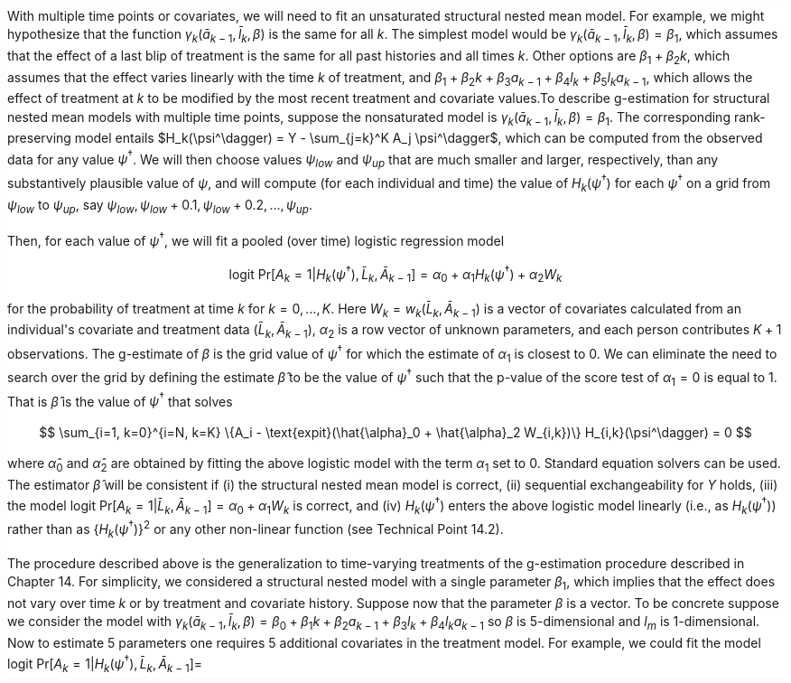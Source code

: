 With multiple time points or covariates, we will need to fit an unsaturated structural nested mean model. For example, we might hypothesize that the function $\gamma_k(\bar{a}_{k-1}, \bar{l}_k, \beta)$ is the same for all $k$. The simplest model would be $\gamma_k(\bar{a}_{k-1}, \bar{l}_k, \beta) = \beta_1$, which assumes that the effect of a last blip of treatment is the same for all past histories and all times $k$. Other options are $\beta_1 + \beta_2 k$, which assumes that the effect varies linearly with the time $k$ of treatment, and $\beta_1 + \beta_2 k + \beta_3 a_{k-1} + \beta_4 l_k + \beta_5 l_k a_{k-1}$, which allows the effect of treatment at $k$ to be modified by the most recent treatment and covariate values.To describe g-estimation for structural nested mean models with multiple time points, suppose the nonsaturated model is $\gamma_k(\bar{a}_{k-1}, \bar{l}_k, \beta) = \beta_1$. The corresponding rank-preserving model entails $H_k(\psi^\dagger) = Y - \sum_{j=k}^K A_j \psi^\dagger$, which can be computed from the observed data for any value $\psi^\dagger$. We will then choose values $\psi_{low}$ and $\psi_{up}$ that are much smaller and larger, respectively, than any substantively plausible value of $\psi$, and will compute (for each individual and time) the value of $H_k(\psi^\dagger)$ for each $\psi^\dagger$ on a grid from $\psi_{low}$ to $\psi_{up}$, say $\psi_{low}, \psi_{low} + 0.1, \psi_{low} + 0.2, \dots, \psi_{up}$.

Then, for each value of $\psi^\dagger$, we will fit a pooled (over time) logistic regression model

$$
\text{logit Pr} [A_k = 1 | H_k(\psi^\dagger), \bar{L}_k, \bar{A}_{k-1}] = \alpha_0 + \alpha_1 H_k(\psi^\dagger) + \alpha_2 W_k
$$

for the probability of treatment at time $k$ for $k = 0, \dots, K$. Here $W_k = w_k(\bar{L}_k, \bar{A}_{k-1})$ is a vector of covariates calculated from an individual's covariate and treatment data $(\bar{L}_k, \bar{A}_{k-1})$, $\alpha_2$ is a row vector of unknown parameters, and each person contributes $K+1$ observations. The g-estimate of $\beta$ is the grid value of $\psi^\dagger$ for which the estimate of $\alpha_1$ is closest to 0. We can eliminate the need to search over the grid by defining the estimate $\hat{\beta}$ to be the value of $\psi^\dagger$ such that the p-value of the score test of $\alpha_1 = 0$ is equal to 1. That is $\hat{\beta}$ is the value of $\psi^\dagger$ that solves

$$
\sum_{i=1, k=0}^{i=N, k=K} \{A_i - \text{expit}(\hat{\alpha}_0 + \hat{\alpha}_2 W_{i,k})\} H_{i,k}(\psi^\dagger) = 0
$$

where $\hat{\alpha}_0$ and $\hat{\alpha}_2$ are obtained by fitting the above logistic model with the term $\alpha_1$ set to 0. Standard equation solvers can be used. The estimator $\hat{\beta}$ will be consistent if (i) the structural nested mean model is correct, (ii) sequential exchangeability for $Y$ holds, (iii) the model logit $\text{Pr}[A_k = 1 | \bar{L}_k, \bar{A}_{k-1}] = \alpha_0 + \alpha_1 W_k$ is correct, and (iv) $H_k(\psi^\dagger)$ enters the above logistic model linearly (i.e., as $H_k(\psi^\dagger)$) rather than as $\{H_k(\psi^\dagger)\}^2$ or any other non-linear function (see Technical Point 14.2).

The procedure described above is the generalization to time-varying treatments of the g-estimation procedure described in Chapter 14. For simplicity, we considered a structural nested model with a single parameter $\beta_1$, which implies that the effect does not vary over time $k$ or by treatment and covariate history. Suppose now that the parameter $\beta$ is a vector. To be concrete suppose we consider the model with $\gamma_k(\bar{a}_{k-1}, \bar{l}_k, \beta) = \beta_0 + \beta_1 k + \beta_2 a_{k-1} + \beta_3 l_k + \beta_4 l_k a_{k-1}$ so $\beta$ is 5-dimensional and $l_m$ is 1-dimensional. Now to estimate 5 parameters one requires 5 additional covariates in the treatment model. For example, we could fit the model logit $\text{Pr}[A_k = 1 | H_k(\psi^\dagger), \bar{L}_k, \bar{A}_{k-1}] =$
